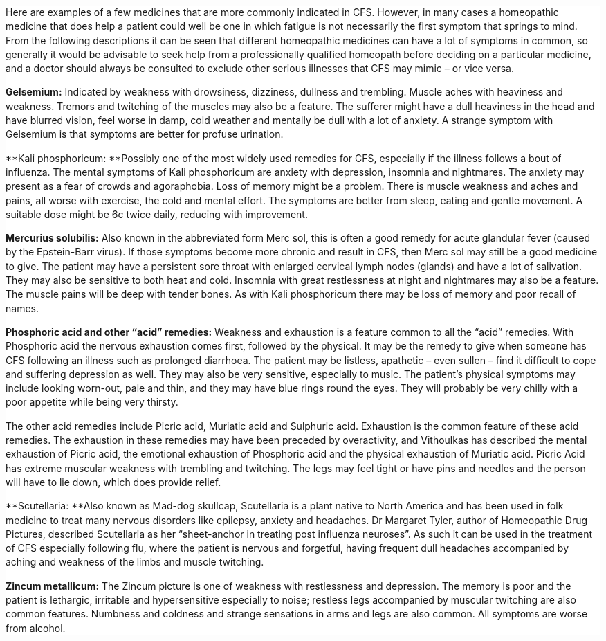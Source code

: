 Here are examples of a few medicines that are more commonly indicated in CFS. However, in many cases a homeopathic medicine that does help a patient could well be one in which fatigue is not necessarily the first symptom that springs to mind. From the following descriptions it can be seen that different homeopathic medicines can have a lot of symptoms in common, so generally it would be advisable to seek help from a professionally qualified homeopath before deciding on a particular medicine, and a doctor should always be consulted to exclude other serious illnesses that CFS may mimic – or vice versa.

**Gelsemium:** Indicated by weakness with drowsiness, dizziness, dullness and trembling. Muscle aches with heaviness and weakness. Tremors and twitching of the muscles may also be a feature. The sufferer might have a dull heaviness in the head and have blurred vision, feel worse in damp, cold weather and mentally be dull with a lot of anxiety. A strange symptom with Gelsemium is that symptoms are better for profuse urination.

**Kali phosphoricum: **Possibly one of the most widely used remedies for CFS, especially if the illness follows a bout of influenza. The mental symptoms of Kali phosphoricum are anxiety with depression, insomnia and nightmares. The anxiety may present as a fear of crowds and agoraphobia. Loss of memory might be a problem. There is muscle weakness and aches and pains, all worse with exercise, the cold and mental effort. The symptoms are better from sleep, eating and gentle movement. A suitable dose might be 6c twice daily, reducing with improvement.

**Mercurius solubilis:** Also known in the abbreviated form Merc sol, this is often a good remedy for acute glandular fever (caused by the Epstein-Barr virus). If those symptoms become more chronic and result in CFS, then Merc sol may still be a good medicine to give. The patient may have a persistent sore throat with enlarged cervical lymph nodes (glands) and have a lot of salivation. They may also be sensitive to both heat and cold. Insomnia with great restlessness at night and nightmares may also be a feature. The muscle pains will be deep with tender bones. As with Kali phosphoricum there may be loss of memory and poor recall of names.

**Phosphoric acid and other “acid” remedies:** Weakness and exhaustion is a feature common to all the “acid” remedies. With Phosphoric acid the nervous exhaustion comes first, followed by the physical. It may be the remedy to give when someone has CFS following an illness such as prolonged diarrhoea. The patient may be listless, apathetic – even sullen – find it difficult to cope and suffering depression as well. They may also be very sensitive, especially to music. The patient’s physical symptoms may include looking worn-out, pale and thin, and they may have blue rings round the eyes. They will probably be very chilly with a poor appetite while being very thirsty.

The other acid remedies include Picric acid, Muriatic acid and Sulphuric acid. Exhaustion is the common feature of these acid remedies. The exhaustion in these remedies may have been preceded by overactivity, and Vithoulkas has described the mental exhaustion of Picric acid, the emotional exhaustion of Phosphoric acid and the physical exhaustion of Muriatic acid. Picric Acid has extreme muscular weakness with trembling and twitching. The legs may feel tight or have pins and needles and the person will have to lie down, which does provide relief.

**Scutellaria: **Also known as Mad-dog skullcap, Scutellaria is a plant native to North America and has been used in folk medicine to treat many nervous disorders like epilepsy, anxiety and headaches. Dr Margaret Tyler, author of Homeopathic Drug Pictures, described Scutellaria as her “sheet-anchor in treating post influenza neuroses”. As such it can be used in the treatment of CFS especially following flu, where the patient is nervous and forgetful, having frequent dull headaches accompanied by aching and weakness of the limbs and muscle twitching.

**Zincum metallicum:** The Zincum picture is one of weakness with restlessness and depression. The memory is poor and the patient is lethargic, irritable and hypersensitive especially to noise; restless legs accompanied by muscular twitching are also common features. Numbness and coldness and strange sensations in arms and legs are also common. All symptoms are worse from alcohol.
